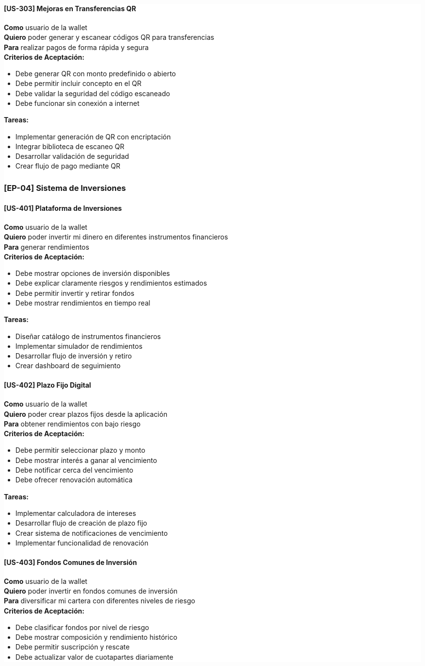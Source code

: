 #### [US-303] Mejoras en Transferencias QR
**Como** usuario de la wallet  
**Quiero** poder generar y escanear códigos QR para transferencias  
**Para** realizar pagos de forma rápida y segura  
**Criterios de Aceptación:**
- Debe generar QR con monto predefinido o abierto
- Debe permitir incluir concepto en el QR
- Debe validar la seguridad del código escaneado
- Debe funcionar sin conexión a internet

**Tareas:**
- Implementar generación de QR con encriptación
- Integrar biblioteca de escaneo QR
- Desarrollar validación de seguridad
- Crear flujo de pago mediante QR

### [EP-04] Sistema de Inversiones

#### [US-401] Plataforma de Inversiones
**Como** usuario de la wallet  
**Quiero** poder invertir mi dinero en diferentes instrumentos financieros  
**Para** generar rendimientos  
**Criterios de Aceptación:**
- Debe mostrar opciones de inversión disponibles
- Debe explicar claramente riesgos y rendimientos estimados
- Debe permitir invertir y retirar fondos
- Debe mostrar rendimientos en tiempo real

**Tareas:**
- Diseñar catálogo de instrumentos financieros
- Implementar simulador de rendimientos
- Desarrollar flujo de inversión y retiro
- Crear dashboard de seguimiento

#### [US-402] Plazo Fijo Digital
**Como** usuario de la wallet  
**Quiero** poder crear plazos fijos desde la aplicación  
**Para** obtener rendimientos con bajo riesgo  
**Criterios de Aceptación:**
- Debe permitir seleccionar plazo y monto
- Debe mostrar interés a ganar al vencimiento
- Debe notificar cerca del vencimiento
- Debe ofrecer renovación automática

**Tareas:**
- Implementar calculadora de intereses
- Desarrollar flujo de creación de plazo fijo
- Crear sistema de notificaciones de vencimiento
- Implementar funcionalidad de renovación

#### [US-403] Fondos Comunes de Inversión
**Como** usuario de la wallet  
**Quiero** poder invertir en fondos comunes de inversión  
**Para** diversificar mi cartera con diferentes niveles de riesgo  
**Criterios de Aceptación:**
- Debe clasificar fondos por nivel de riesgo
- Debe mostrar composición y rendimiento histórico
- Debe permitir suscripción y rescate
- Debe actualizar valor de cuotapartes diariamente
